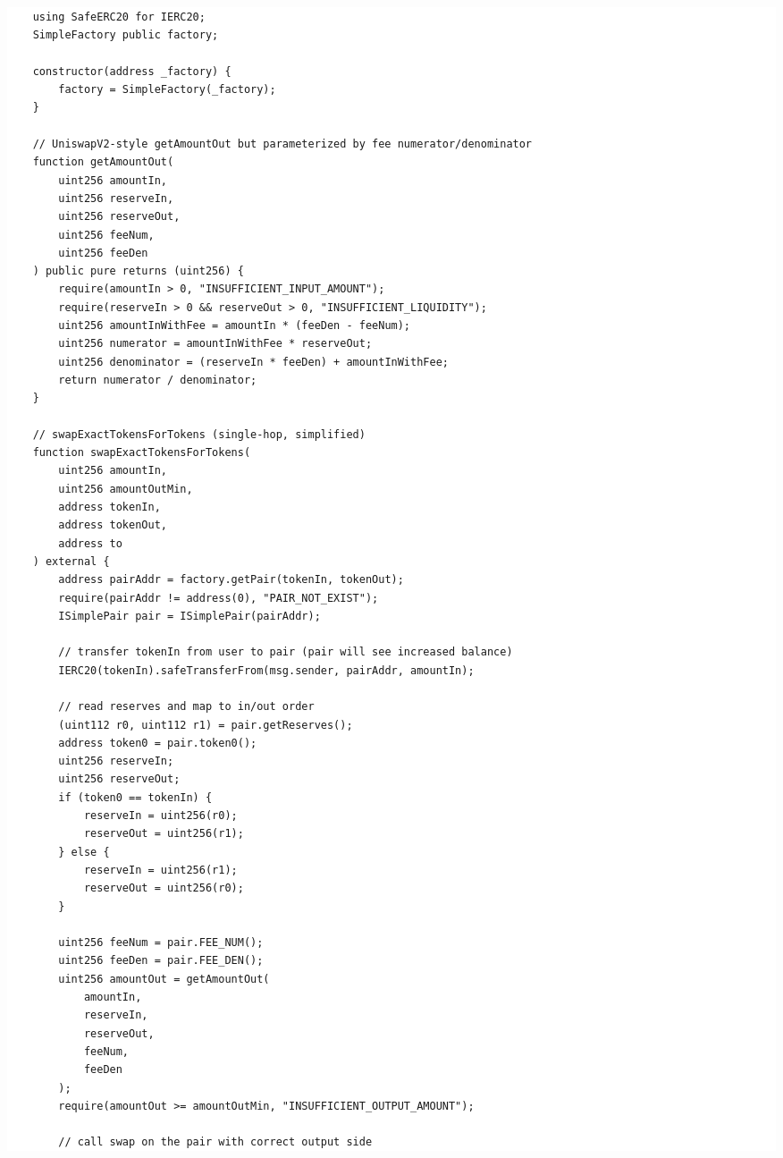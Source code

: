 ```solidity
    using SafeERC20 for IERC20;
    SimpleFactory public factory;

    constructor(address _factory) {
        factory = SimpleFactory(_factory);
    }

    // UniswapV2-style getAmountOut but parameterized by fee numerator/denominator
    function getAmountOut(
        uint256 amountIn,
        uint256 reserveIn,
        uint256 reserveOut,
        uint256 feeNum,
        uint256 feeDen
    ) public pure returns (uint256) {
        require(amountIn > 0, "INSUFFICIENT_INPUT_AMOUNT");
        require(reserveIn > 0 && reserveOut > 0, "INSUFFICIENT_LIQUIDITY");
        uint256 amountInWithFee = amountIn * (feeDen - feeNum);
        uint256 numerator = amountInWithFee * reserveOut;
        uint256 denominator = (reserveIn * feeDen) + amountInWithFee;
        return numerator / denominator;
    }

    // swapExactTokensForTokens (single-hop, simplified)
    function swapExactTokensForTokens(
        uint256 amountIn,
        uint256 amountOutMin,
        address tokenIn,
        address tokenOut,
        address to
    ) external {
        address pairAddr = factory.getPair(tokenIn, tokenOut);
        require(pairAddr != address(0), "PAIR_NOT_EXIST");
        ISimplePair pair = ISimplePair(pairAddr);

        // transfer tokenIn from user to pair (pair will see increased balance)
        IERC20(tokenIn).safeTransferFrom(msg.sender, pairAddr, amountIn);

        // read reserves and map to in/out order
        (uint112 r0, uint112 r1) = pair.getReserves();
        address token0 = pair.token0();
        uint256 reserveIn;
        uint256 reserveOut;
        if (token0 == tokenIn) {
            reserveIn = uint256(r0);
            reserveOut = uint256(r1);
        } else {
            reserveIn = uint256(r1);
            reserveOut = uint256(r0);
        }

        uint256 feeNum = pair.FEE_NUM();
        uint256 feeDen = pair.FEE_DEN();
        uint256 amountOut = getAmountOut(
            amountIn,
            reserveIn,
            reserveOut,
            feeNum,
            feeDen
        );
        require(amountOut >= amountOutMin, "INSUFFICIENT_OUTPUT_AMOUNT");

        // call swap on the pair with correct output side
```